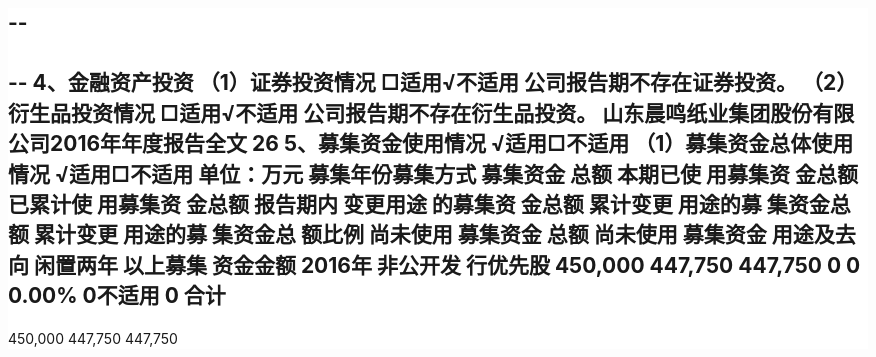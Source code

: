 --
--
--
4、金融资产投资
（1）证券投资情况
□适用√不适用
公司报告期不存在证券投资。
（2）衍生品投资情况
□适用√不适用
公司报告期不存在衍生品投资。
山东晨鸣纸业集团股份有限公司2016年年度报告全文
26
5、募集资金使用情况
√适用□不适用
（1）募集资金总体使用情况
√适用□不适用
单位：万元
募集年份募集方式
募集资金
总额
本期已使
用募集资
金总额
已累计使
用募集资
金总额
报告期内
变更用途
的募集资
金总额
累计变更
用途的募
集资金总
额
累计变更
用途的募
集资金总
额比例
尚未使用
募集资金
总额
尚未使用
募集资金
用途及去
向
闲置两年
以上募集
资金金额
2016年
非公开发
行优先股
450,000
447,750
447,750
0
0
0.00%
0不适用
0
合计
--
450,000
447,750
447,750